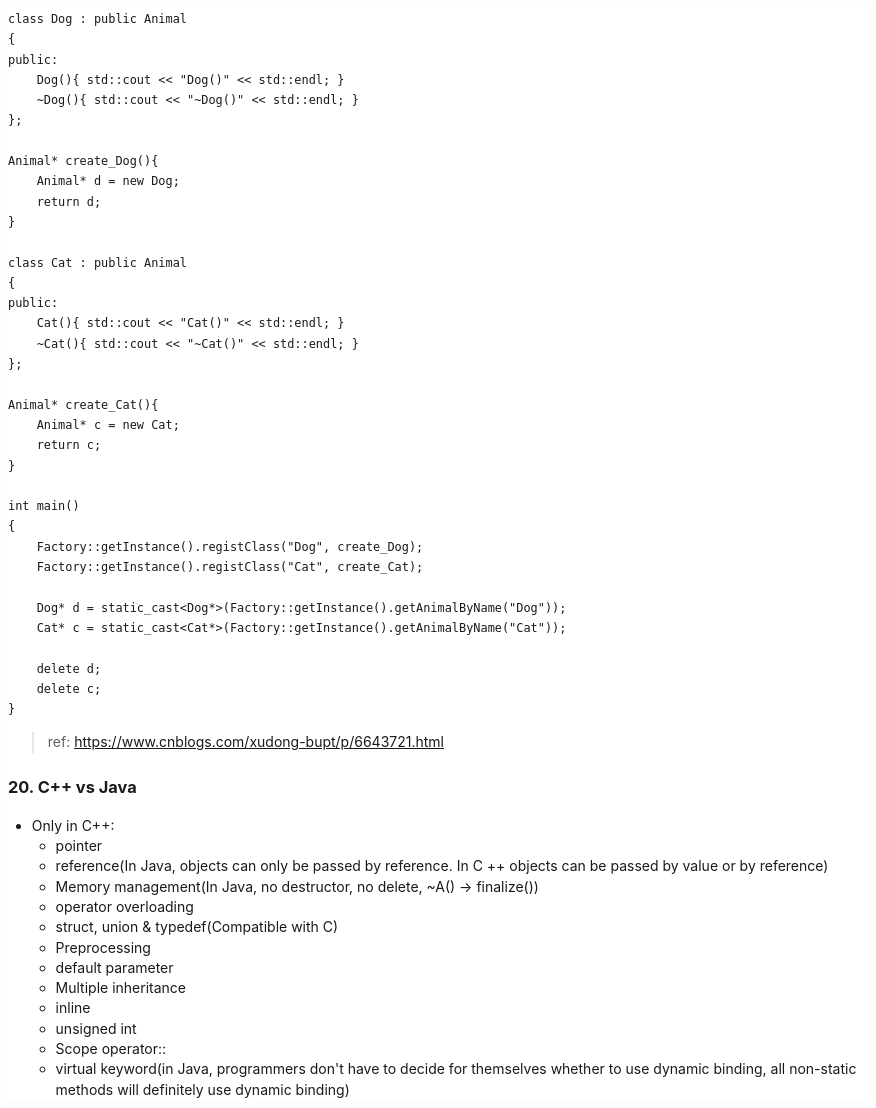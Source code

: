 ```
class Dog : public Animal
{
public:
    Dog(){ std::cout << "Dog()" << std::endl; }
    ~Dog(){ std::cout << "~Dog()" << std::endl; }
};

Animal* create_Dog(){
    Animal* d = new Dog;
    return d;
}

class Cat : public Animal
{
public:
    Cat(){ std::cout << "Cat()" << std::endl; }
    ~Cat(){ std::cout << "~Cat()" << std::endl; }
};

Animal* create_Cat(){
    Animal* c = new Cat;
    return c;
}

int main() 
{
    Factory::getInstance().registClass("Dog", create_Dog);
    Factory::getInstance().registClass("Cat", create_Cat);
    
    Dog* d = static_cast<Dog*>(Factory::getInstance().getAnimalByName("Dog"));
    Cat* c = static_cast<Cat*>(Factory::getInstance().getAnimalByName("Cat"));
    
    delete d;
    delete c;
}
```
> ref: https://www.cnblogs.com/xudong-bupt/p/6643721.html

### 20. C++ vs Java
* Only in C++:
    * pointer
    * reference(In Java, objects can only be passed by reference. In C ++ objects can be passed by value or by reference)
    * Memory management(In Java, no destructor, no delete, ~A() -> finalize())
    * operator overloading
    * struct, union & typedef(Compatible with C)
    * Preprocessing
    * default parameter
    * Multiple inheritance
    * inline
    * unsigned int
    * Scope operator::
    * virtual keyword(in Java, programmers don't have to decide for themselves whether to use dynamic binding, all non-static methods will definitely use dynamic binding)
